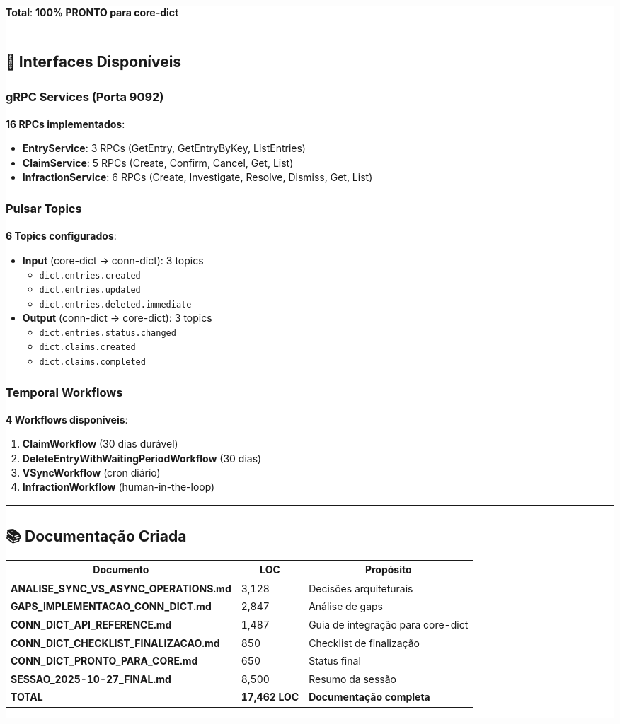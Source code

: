 **Total**: **100% PRONTO para core-dict**

---

## 🔌 Interfaces Disponíveis

### gRPC Services (Porta 9092)

**16 RPCs implementados**:
- **EntryService**: 3 RPCs (GetEntry, GetEntryByKey, ListEntries)
- **ClaimService**: 5 RPCs (Create, Confirm, Cancel, Get, List)
- **InfractionService**: 6 RPCs (Create, Investigate, Resolve, Dismiss, Get, List)

### Pulsar Topics

**6 Topics configurados**:
- **Input** (core-dict → conn-dict): 3 topics
  - `dict.entries.created`
  - `dict.entries.updated`
  - `dict.entries.deleted.immediate`
- **Output** (conn-dict → core-dict): 3 topics
  - `dict.entries.status.changed`
  - `dict.claims.created`
  - `dict.claims.completed`

### Temporal Workflows

**4 Workflows disponíveis**:
1. **ClaimWorkflow** (30 dias durável)
2. **DeleteEntryWithWaitingPeriodWorkflow** (30 dias)
3. **VSyncWorkflow** (cron diário)
4. **InfractionWorkflow** (human-in-the-loop)

---

## 📚 Documentação Criada

| Documento | LOC | Propósito |
|-----------|-----|-----------|
| **ANALISE_SYNC_VS_ASYNC_OPERATIONS.md** | 3,128 | Decisões arquiteturais |
| **GAPS_IMPLEMENTACAO_CONN_DICT.md** | 2,847 | Análise de gaps |
| **CONN_DICT_API_REFERENCE.md** | 1,487 | Guia de integração para core-dict |
| **CONN_DICT_CHECKLIST_FINALIZACAO.md** | 850 | Checklist de finalização |
| **CONN_DICT_PRONTO_PARA_CORE.md** | 650 | Status final |
| **SESSAO_2025-10-27_FINAL.md** | 8,500 | Resumo da sessão |
| **TOTAL** | **17,462 LOC** | **Documentação completa** |

---